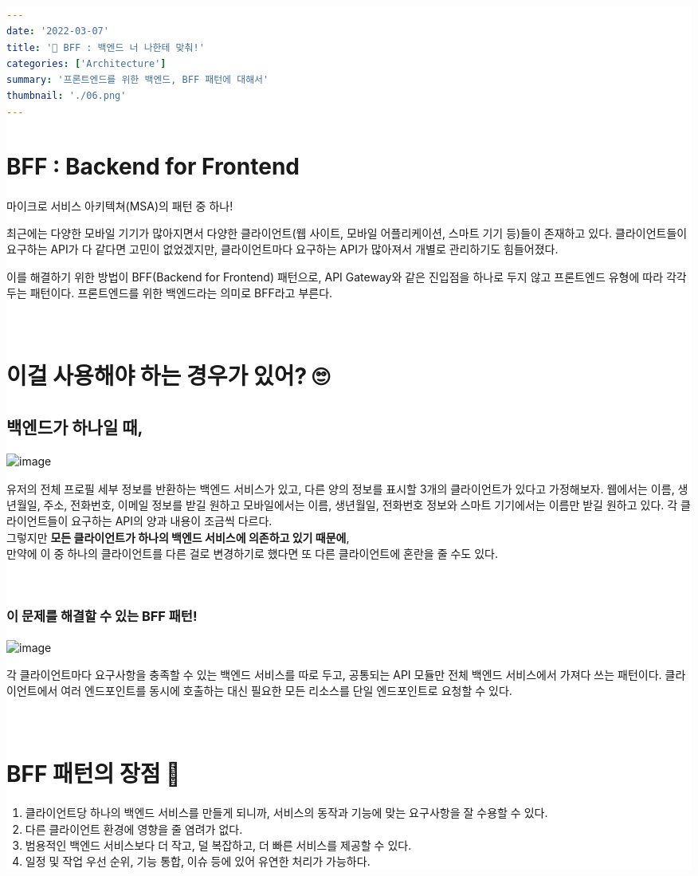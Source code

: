 ```yaml
---
date: '2022-03-07'
title: '🧩 BFF : 백엔드 너 나한테 맞춰!'
categories: ['Architecture']
summary: '프론트엔드를 위한 백엔드, BFF 패턴에 대해서'
thumbnail: './06.png'
---
```


# BFF : Backend for Frontend

마이크로 서비스 아키텍쳐(MSA)의 패턴 중 하나!

최근에는 다양한 모바일 기기가 많아지면서 다양한 클라이언트(웹 사이트, 모바일 어플리케이션, 스마트 기기 등)들이 존재하고 있다. 클라이언트들이 요구하는 API가 다 같다면 고민이 없었겠지만, 클라이언트마다 요구하는 API가 많아져서 개별로 관리하기도 힘들어졌다.

이를 해결하기 위한 방법이 BFF(Backend for Frontend) 패턴으로, API Gateway와 같은 진입점을 하나로 두지 않고 프론트엔드 유형에 따라 각각 두는 패턴이다. 프론트엔드를 위한 백엔드라는 의미로 BFF라고 부른다.

  <br/>

# 이걸 사용해야 하는 경우가 있어? 🙄

## 백엔드가 하나일 때,

<img width="894" alt="image" src="https://user-images.githubusercontent.com/57790541/158008041-ac456b2a-f9e2-4bb6-b087-0b0270cad0c5.png">

유저의 전체 프로필 세부 정보를 반환하는 백엔드 서비스가 있고, 다른 양의 정보를 표시할 3개의 클라이언트가 있다고 가정해보자. 웹에서는 이름, 생년월일, 주소, 전화번호, 이메일 정보를 받길 원하고 모바일에서는 이름, 생년월일, 전화번호 정보와 스마트 기기에서는 이름만 받길 원하고 있다. 각 클라이언트들이 요구하는 API의 양과 내용이 조금씩 다르다. <br/> 그렇지만 **모든 클라이언트가 하나의 백엔드 서비스에 의존하고 있기 때문에**, <br/>만약에 이 중 하나의 클라이언트를 다른 걸로 변경하기로 했다면 또 다른 클라이언트에 혼란을 줄 수도 있다.

<br/>

### 이 문제를 해결할 수 있는 BFF 패턴!

<img width="1260" alt="image" src="https://user-images.githubusercontent.com/57790541/158008522-d011ed97-6317-45a9-9c30-c4af52265f4b.png">

각 클라이언트마다 요구사항을 충족할 수 있는 백엔드 서비스를 따로 두고, 공통되는 API 모듈만 전체 백엔드 서비스에서 가져다 쓰는 패턴이다. 클라이언트에서 여러 엔드포인트를 동시에 호출하는 대신 필요한 모든 리소스를 단일 엔드포인트로 요청할 수 있다.

<br/>

# BFF 패턴의 장점 🙂

1. 클라이언트당 하나의 백엔드 서비스를 만들게 되니까, 서비스의 동작과 기능에 맞는 요구사항을 잘 수용할 수 있다.
2. 다른 클라이언트 환경에 영향을 줄 염려가 없다.
3. 범용적인 백엔드 서비스보다 더 작고, 덜 복잡하고, 더 빠른 서비스를 제공할 수 있다.
4. 일정 및 작업 우선 순위, 기능 통합, 이슈 등에 있어 유연한 처리가 가능하다.
